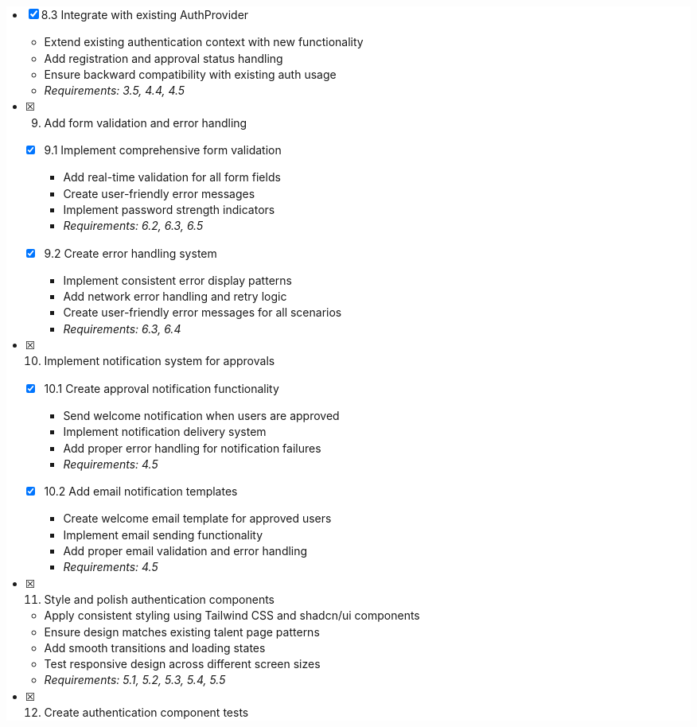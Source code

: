   - [x] 8.3 Integrate with existing AuthProvider


    - Extend existing authentication context with new functionality
    - Add registration and approval status handling
    - Ensure backward compatibility with existing auth usage
    - _Requirements: 3.5, 4.4, 4.5_

- [x] 9. Add form validation and error handling





  - [x] 9.1 Implement comprehensive form validation


    - Add real-time validation for all form fields
    - Create user-friendly error messages
    - Implement password strength indicators
    - _Requirements: 6.2, 6.3, 6.5_

  - [x] 9.2 Create error handling system


    - Implement consistent error display patterns
    - Add network error handling and retry logic
    - Create user-friendly error messages for all scenarios
    - _Requirements: 6.3, 6.4_

- [x] 10. Implement notification system for approvals





  - [x] 10.1 Create approval notification functionality


    - Send welcome notification when users are approved
    - Implement notification delivery system
    - Add proper error handling for notification failures
    - _Requirements: 4.5_

  - [x] 10.2 Add email notification templates


    - Create welcome email template for approved users
    - Implement email sending functionality
    - Add proper email validation and error handling
    - _Requirements: 4.5_

- [x] 11. Style and polish authentication components





  - Apply consistent styling using Tailwind CSS and shadcn/ui components
  - Ensure design matches existing talent page patterns
  - Add smooth transitions and loading states
  - Test responsive design across different screen sizes
  - _Requirements: 5.1, 5.2, 5.3, 5.4, 5.5_

- [x] 12. Create authentication component tests
